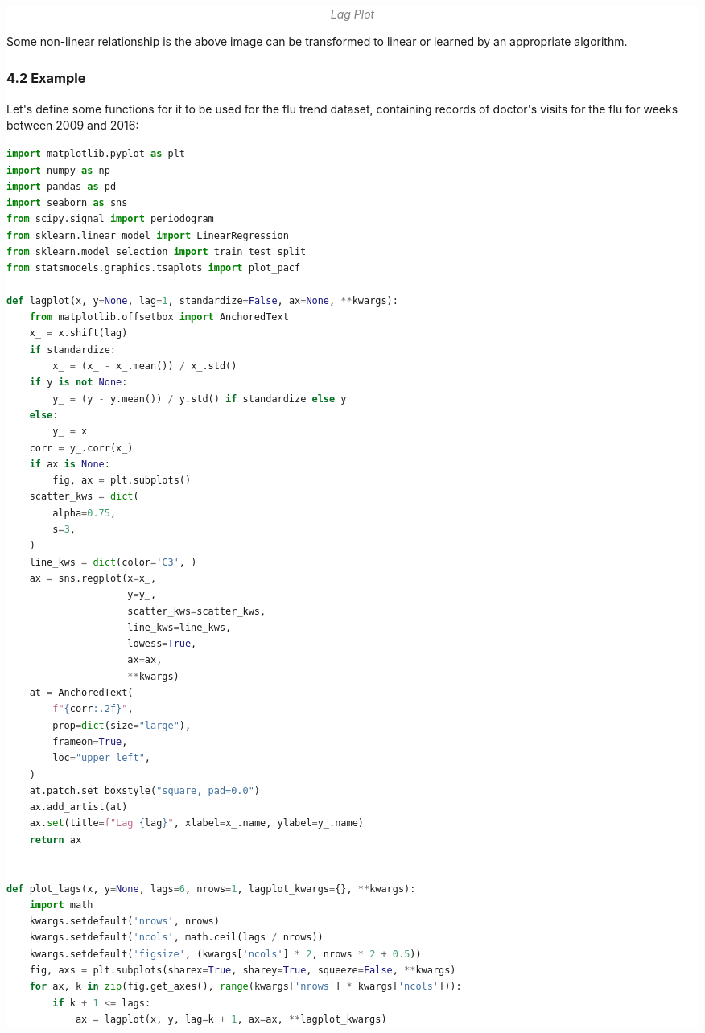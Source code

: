 <p style="text-align: center; color:grey;"><i>Lag Plot</i></p>

Some non-linear relationship is the above image can be transformed to linear or learned by an appropriate algorithm. 

### 4.2 Example
Let's define some functions for it to be used for the flu trend dataset, containing records of doctor's visits for the flu for weeks between 2009 and 2016:

```py
import matplotlib.pyplot as plt
import numpy as np
import pandas as pd
import seaborn as sns
from scipy.signal import periodogram
from sklearn.linear_model import LinearRegression
from sklearn.model_selection import train_test_split
from statsmodels.graphics.tsaplots import plot_pacf

def lagplot(x, y=None, lag=1, standardize=False, ax=None, **kwargs):
    from matplotlib.offsetbox import AnchoredText
    x_ = x.shift(lag)
    if standardize:
        x_ = (x_ - x_.mean()) / x_.std()
    if y is not None:
        y_ = (y - y.mean()) / y.std() if standardize else y
    else:
        y_ = x
    corr = y_.corr(x_)
    if ax is None:
        fig, ax = plt.subplots()
    scatter_kws = dict(
        alpha=0.75,
        s=3,
    )
    line_kws = dict(color='C3', )
    ax = sns.regplot(x=x_,
                     y=y_,
                     scatter_kws=scatter_kws,
                     line_kws=line_kws,
                     lowess=True,
                     ax=ax,
                     **kwargs)
    at = AnchoredText(
        f"{corr:.2f}",
        prop=dict(size="large"),
        frameon=True,
        loc="upper left",
    )
    at.patch.set_boxstyle("square, pad=0.0")
    ax.add_artist(at)
    ax.set(title=f"Lag {lag}", xlabel=x_.name, ylabel=y_.name)
    return ax


def plot_lags(x, y=None, lags=6, nrows=1, lagplot_kwargs={}, **kwargs):
    import math
    kwargs.setdefault('nrows', nrows)
    kwargs.setdefault('ncols', math.ceil(lags / nrows))
    kwargs.setdefault('figsize', (kwargs['ncols'] * 2, nrows * 2 + 0.5))
    fig, axs = plt.subplots(sharex=True, sharey=True, squeeze=False, **kwargs)
    for ax, k in zip(fig.get_axes(), range(kwargs['nrows'] * kwargs['ncols'])):
        if k + 1 <= lags:
            ax = lagplot(x, y, lag=k + 1, ax=ax, **lagplot_kwargs)
```